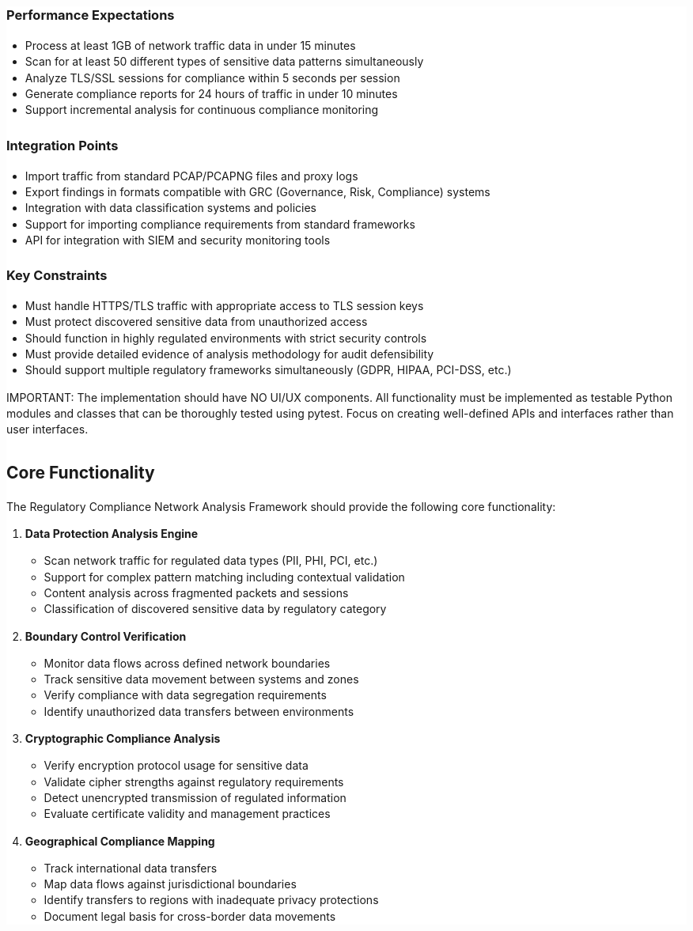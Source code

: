 ### Performance Expectations
- Process at least 1GB of network traffic data in under 15 minutes
- Scan for at least 50 different types of sensitive data patterns simultaneously
- Analyze TLS/SSL sessions for compliance within 5 seconds per session
- Generate compliance reports for 24 hours of traffic in under 10 minutes
- Support incremental analysis for continuous compliance monitoring

### Integration Points
- Import traffic from standard PCAP/PCAPNG files and proxy logs
- Export findings in formats compatible with GRC (Governance, Risk, Compliance) systems
- Integration with data classification systems and policies
- Support for importing compliance requirements from standard frameworks
- API for integration with SIEM and security monitoring tools

### Key Constraints
- Must handle HTTPS/TLS traffic with appropriate access to TLS session keys
- Must protect discovered sensitive data from unauthorized access
- Should function in highly regulated environments with strict security controls
- Must provide detailed evidence of analysis methodology for audit defensibility
- Should support multiple regulatory frameworks simultaneously (GDPR, HIPAA, PCI-DSS, etc.)

IMPORTANT: The implementation should have NO UI/UX components. All functionality must be implemented as testable Python modules and classes that can be thoroughly tested using pytest. Focus on creating well-defined APIs and interfaces rather than user interfaces.

## Core Functionality

The Regulatory Compliance Network Analysis Framework should provide the following core functionality:

1. **Data Protection Analysis Engine**
   - Scan network traffic for regulated data types (PII, PHI, PCI, etc.)
   - Support for complex pattern matching including contextual validation
   - Content analysis across fragmented packets and sessions
   - Classification of discovered sensitive data by regulatory category

2. **Boundary Control Verification**
   - Monitor data flows across defined network boundaries
   - Track sensitive data movement between systems and zones
   - Verify compliance with data segregation requirements
   - Identify unauthorized data transfers between environments

3. **Cryptographic Compliance Analysis**
   - Verify encryption protocol usage for sensitive data
   - Validate cipher strengths against regulatory requirements
   - Detect unencrypted transmission of regulated information
   - Evaluate certificate validity and management practices

4. **Geographical Compliance Mapping**
   - Track international data transfers
   - Map data flows against jurisdictional boundaries
   - Identify transfers to regions with inadequate privacy protections
   - Document legal basis for cross-border data movements

